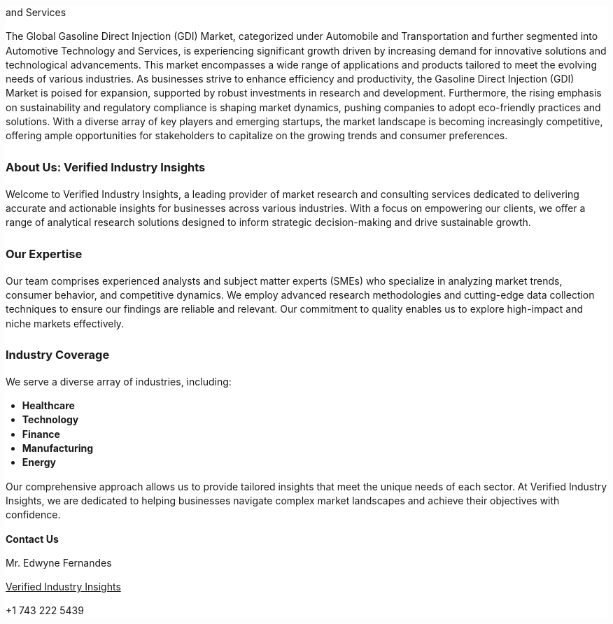 and Services </h3><p>The Global Gasoline Direct Injection (GDI) Market, categorized under Automobile and Transportation and further segmented into Automotive Technology and Services, is experiencing significant growth driven by increasing demand for innovative solutions and technological advancements. This market encompasses a wide range of applications and products tailored to meet the evolving needs of various industries. As businesses strive to enhance efficiency and productivity, the Gasoline Direct Injection (GDI) Market is poised for expansion, supported by robust investments in research and development. Furthermore, the rising emphasis on sustainability and regulatory compliance is shaping market dynamics, pushing companies to adopt eco-friendly practices and solutions. With a diverse array of key players and emerging startups, the market landscape is becoming increasingly competitive, offering ample opportunities for stakeholders to capitalize on the growing trends and consumer preferences.</p><h3>About Us: Verified Industry Insights</h3><p>Welcome to Verified Industry Insights, a leading provider of market research and consulting services dedicated to delivering accurate and actionable insights for businesses across various industries. With a focus on empowering our clients, we offer a range of analytical research solutions designed to inform strategic decision-making and drive sustainable growth.</p><h3>Our Expertise</h3><p>Our team comprises experienced analysts and subject matter experts (SMEs) who specialize in analyzing market trends, consumer behavior, and competitive dynamics. We employ advanced research methodologies and cutting-edge data collection techniques to ensure our findings are reliable and relevant. Our commitment to quality enables us to explore high-impact and niche markets effectively.</p><h3>Industry Coverage</h3><p>We serve a diverse array of industries, including:</p><ul><li><strong>Healthcare</strong></li><li><strong>Technology</strong></li><li><strong>Finance</strong></li><li><strong>Manufacturing</strong></li><li><strong>Energy</strong></li></ul><p>Our comprehensive approach allows us to provide tailored insights that meet the unique needs of each sector. At Verified Industry Insights, we are dedicated to helping businesses navigate complex market landscapes and achieve their objectives with confidence.</p><p><strong>Contact Us</strong></p><p>Mr. Edwyne Fernandes</p><p><a href="https://www.verifiedindustryinsights.com/">Verified Industry Insights</a></p><p>+1 743 222 5439</p>
